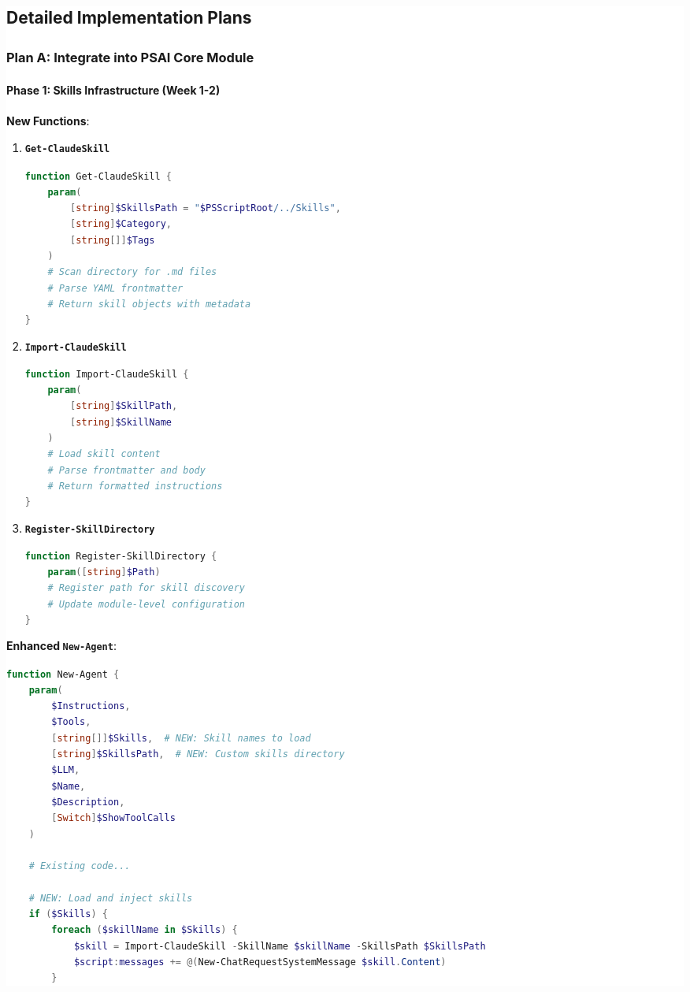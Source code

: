 ## Detailed Implementation Plans

### Plan A: Integrate into PSAI Core Module

#### Phase 1: Skills Infrastructure (Week 1-2)

**New Functions**:

1. **`Get-ClaudeSkill`**
   ```powershell
   function Get-ClaudeSkill {
       param(
           [string]$SkillsPath = "$PSScriptRoot/../Skills",
           [string]$Category,
           [string[]]$Tags
       )
       # Scan directory for .md files
       # Parse YAML frontmatter
       # Return skill objects with metadata
   }
   ```

2. **`Import-ClaudeSkill`**
   ```powershell
   function Import-ClaudeSkill {
       param(
           [string]$SkillPath,
           [string]$SkillName
       )
       # Load skill content
       # Parse frontmatter and body
       # Return formatted instructions
   }
   ```

3. **`Register-SkillDirectory`**
   ```powershell
   function Register-SkillDirectory {
       param([string]$Path)
       # Register path for skill discovery
       # Update module-level configuration
   }
   ```

**Enhanced `New-Agent`**:
```powershell
function New-Agent {
    param(
        $Instructions,
        $Tools,
        [string[]]$Skills,  # NEW: Skill names to load
        [string]$SkillsPath,  # NEW: Custom skills directory
        $LLM,
        $Name,
        $Description,
        [Switch]$ShowToolCalls
    )
    
    # Existing code...
    
    # NEW: Load and inject skills
    if ($Skills) {
        foreach ($skillName in $Skills) {
            $skill = Import-ClaudeSkill -SkillName $skillName -SkillsPath $SkillsPath
            $script:messages += @(New-ChatRequestSystemMessage $skill.Content)
        }
```